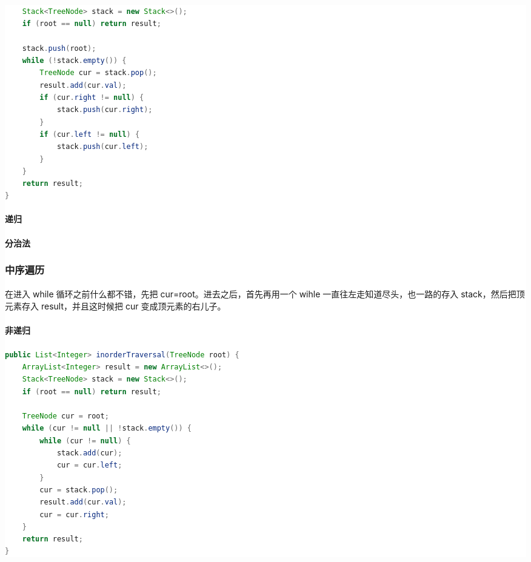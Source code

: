 ```java
    Stack<TreeNode> stack = new Stack<>();
    if (root == null) return result;

    stack.push(root);
    while (!stack.empty()) {
        TreeNode cur = stack.pop();
        result.add(cur.val);
        if (cur.right != null) {
            stack.push(cur.right);
        }
        if (cur.left != null) {
            stack.push(cur.left);
        }
    }
    return result;
}
```

#### 递归
```java

```

#### 分治法
```java

```

### 中序遍历
在进入 while 循环之前什么都不错，先把 cur=root。进去之后，首先再用一个 wihle 一直往左走知道尽头，也一路的存入 stack，然后把顶元素存入 result，并且这时候把 cur 变成顶元素的右儿子。
#### 非递归
```java
public List<Integer> inorderTraversal(TreeNode root) {
    ArrayList<Integer> result = new ArrayList<>();
    Stack<TreeNode> stack = new Stack<>();
    if (root == null) return result;

    TreeNode cur = root;
    while (cur != null || !stack.empty()) {
        while (cur != null) {
            stack.add(cur);
            cur = cur.left;
        }
        cur = stack.pop();
        result.add(cur.val);
        cur = cur.right;
    }
    return result;
}
```

